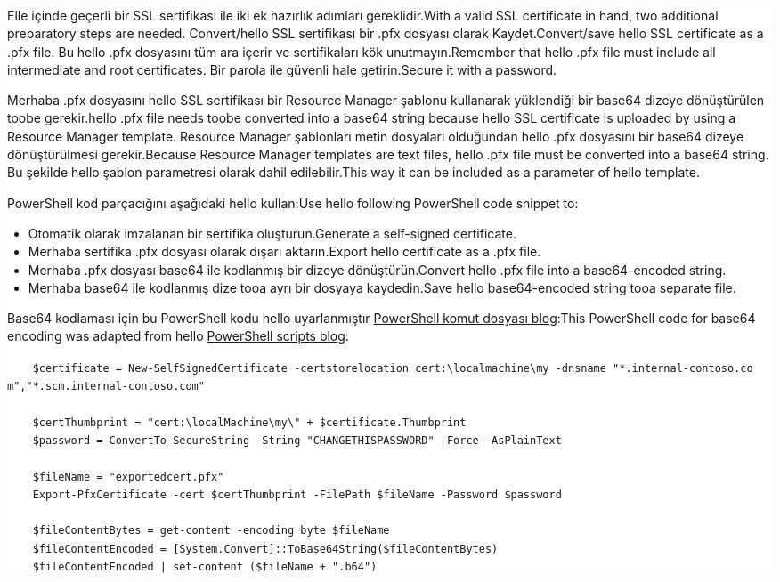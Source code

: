 <span data-ttu-id="c1930-159">Elle içinde geçerli bir SSL sertifikası ile iki ek hazırlık adımları gereklidir.</span><span class="sxs-lookup"><span data-stu-id="c1930-159">With a valid SSL certificate in hand, two additional preparatory steps are needed.</span></span> <span data-ttu-id="c1930-160">Convert/hello SSL sertifikası bir .pfx dosyası olarak Kaydet.</span><span class="sxs-lookup"><span data-stu-id="c1930-160">Convert/save hello SSL certificate as a .pfx file.</span></span> <span data-ttu-id="c1930-161">Bu hello .pfx dosyasını tüm ara içerir ve sertifikaları kök unutmayın.</span><span class="sxs-lookup"><span data-stu-id="c1930-161">Remember that hello .pfx file must include all intermediate and root certificates.</span></span> <span data-ttu-id="c1930-162">Bir parola ile güvenli hale getirin.</span><span class="sxs-lookup"><span data-stu-id="c1930-162">Secure it with a password.</span></span>

<span data-ttu-id="c1930-163">Merhaba .pfx dosyasını hello SSL sertifikası bir Resource Manager şablonu kullanarak yüklendiği bir base64 dizeye dönüştürülen toobe gerekir.</span><span class="sxs-lookup"><span data-stu-id="c1930-163">hello .pfx file needs toobe converted into a base64 string because hello SSL certificate is uploaded by using a Resource Manager template.</span></span> <span data-ttu-id="c1930-164">Resource Manager şablonları metin dosyaları olduğundan hello .pfx dosyasını bir base64 dizeye dönüştürülmesi gerekir.</span><span class="sxs-lookup"><span data-stu-id="c1930-164">Because Resource Manager templates are text files, hello .pfx file must be converted into a base64 string.</span></span> <span data-ttu-id="c1930-165">Bu şekilde hello şablon parametresi olarak dahil edilebilir.</span><span class="sxs-lookup"><span data-stu-id="c1930-165">This way it can be included as a parameter of hello template.</span></span>

<span data-ttu-id="c1930-166">PowerShell kod parçacığını aşağıdaki hello kullan:</span><span class="sxs-lookup"><span data-stu-id="c1930-166">Use hello following PowerShell code snippet to:</span></span>

* <span data-ttu-id="c1930-167">Otomatik olarak imzalanan bir sertifika oluşturun.</span><span class="sxs-lookup"><span data-stu-id="c1930-167">Generate a self-signed certificate.</span></span>
* <span data-ttu-id="c1930-168">Merhaba sertifika .pfx dosyası olarak dışarı aktarın.</span><span class="sxs-lookup"><span data-stu-id="c1930-168">Export hello certificate as a .pfx file.</span></span>
* <span data-ttu-id="c1930-169">Merhaba .pfx dosyası base64 ile kodlanmış bir dizeye dönüştürün.</span><span class="sxs-lookup"><span data-stu-id="c1930-169">Convert hello .pfx file into a base64-encoded string.</span></span>
* <span data-ttu-id="c1930-170">Merhaba base64 ile kodlanmış dize tooa ayrı bir dosyaya kaydedin.</span><span class="sxs-lookup"><span data-stu-id="c1930-170">Save hello base64-encoded string tooa separate file.</span></span> 

<span data-ttu-id="c1930-171">Base64 kodlaması için bu PowerShell kodu hello uyarlanmıştır [PowerShell komut dosyası blog][examplebase64encoding]:</span><span class="sxs-lookup"><span data-stu-id="c1930-171">This PowerShell code for base64 encoding was adapted from hello [PowerShell scripts blog][examplebase64encoding]:</span></span>

        $certificate = New-SelfSignedCertificate -certstorelocation cert:\localmachine\my -dnsname "*.internal-contoso.com","*.scm.internal-contoso.com"

        $certThumbprint = "cert:\localMachine\my\" + $certificate.Thumbprint
        $password = ConvertTo-SecureString -String "CHANGETHISPASSWORD" -Force -AsPlainText

        $fileName = "exportedcert.pfx"
        Export-PfxCertificate -cert $certThumbprint -FilePath $fileName -Password $password     

        $fileContentBytes = get-content -encoding byte $fileName
        $fileContentEncoded = [System.Convert]::ToBase64String($fileContentBytes)
        $fileContentEncoded | set-content ($fileName + ".b64")


[quickstartilbasecreate]: http://azure.microsoft.com/documentation/templates/201-web-app-asev2-ilb-create
[quickstartasev2create]: http://azure.microsoft.com/documentation/templates/201-web-app-asev2-create
[quickstartconfiguressl]: http://azure.microsoft.com/documentation/templates/201-web-app-ase-ilb-configure-default-ssl
[quickstartwebapponasev2create]: http://azure.microsoft.com/documentation/templates/201-web-app-asp-app-on-asev2-create
[examplebase64encoding]: http://powershellscripts.blogspot.com/2007/02/base64-encode-file.html 
[configuringDefaultSSLCertificate]: https://azure.microsoft.com/documentation/templates/201-web-app-ase-ilb-configure-default-ssl/
[Intro]: ./intro.md
[MakeExternalASE]: ./create-external-ase.md
[MakeASEfromTemplate]: ./create-from-template.md
[MakeILBASE]: ./create-ilb-ase.md
[ASENetwork]: ./network-info.md
[ASEReadme]: ./readme.md
[UsingASE]: ./using-an-ase.md
[UDRs]: ../../virtual-network/virtual-networks-udr-overview.md
[NSGs]: ../../virtual-network/virtual-networks-nsg.md
[ConfigureASEv1]: ../../app-service-web/app-service-web-configure-an-app-service-environment.md
[ASEv1Intro]: ../../app-service-web/app-service-app-service-environment-intro.md
[webapps]: ../../app-service-web/app-service-web-overview.md
[mobileapps]: ../../app-service-mobile/app-service-mobile-value-prop.md
[APIapps]: ../../app-service-api/app-service-api-apps-why-best-platform.md
[Functions]: ../../azure-functions/index.yml
[Pricing]: http://azure.microsoft.com/pricing/details/app-service/
[ARMOverview]: ../../azure-resource-manager/resource-group-overview.md
[ConfigureSSL]: ../../app-service-web/web-sites-purchase-ssl-web-site.md
[Kudu]: http://azure.microsoft.com/resources/videos/super-secret-kudu-debug-console-for-azure-web-sites/
[AppDeploy]: ../../app-service-web/web-sites-deploy.md
[ASEWAF]: ../../app-service-web/app-service-app-service-environment-web-application-firewall.md
[AppGW]: ../../application-gateway/application-gateway-web-application-firewall-overview.md
[ILBASEv1Template]: ../../app-service-web/app-service-app-service-environment-create-ilb-ase-resourcemanager.md